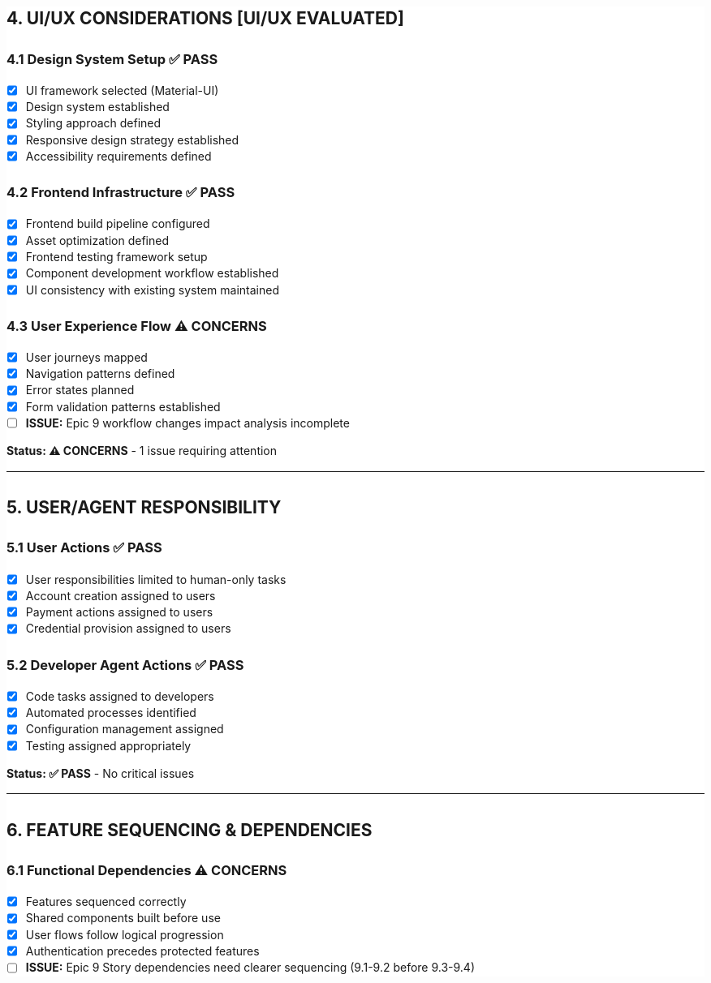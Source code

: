 ## 4. UI/UX CONSIDERATIONS [UI/UX EVALUATED]

### 4.1 Design System Setup ✅ PASS
- [x] UI framework selected (Material-UI)
- [x] Design system established
- [x] Styling approach defined
- [x] Responsive design strategy established
- [x] Accessibility requirements defined

### 4.2 Frontend Infrastructure ✅ PASS
- [x] Frontend build pipeline configured
- [x] Asset optimization defined
- [x] Frontend testing framework setup
- [x] Component development workflow established
- [x] UI consistency with existing system maintained

### 4.3 User Experience Flow ⚠️ CONCERNS
- [x] User journeys mapped
- [x] Navigation patterns defined
- [x] Error states planned
- [x] Form validation patterns established
- [ ] **ISSUE:** Epic 9 workflow changes impact analysis incomplete

**Status: ⚠️ CONCERNS** - 1 issue requiring attention

---

## 5. USER/AGENT RESPONSIBILITY

### 5.1 User Actions ✅ PASS
- [x] User responsibilities limited to human-only tasks
- [x] Account creation assigned to users
- [x] Payment actions assigned to users
- [x] Credential provision assigned to users

### 5.2 Developer Agent Actions ✅ PASS
- [x] Code tasks assigned to developers
- [x] Automated processes identified
- [x] Configuration management assigned
- [x] Testing assigned appropriately

**Status: ✅ PASS** - No critical issues

---

## 6. FEATURE SEQUENCING & DEPENDENCIES

### 6.1 Functional Dependencies ⚠️ CONCERNS
- [x] Features sequenced correctly
- [x] Shared components built before use
- [x] User flows follow logical progression
- [x] Authentication precedes protected features
- [ ] **ISSUE:** Epic 9 Story dependencies need clearer sequencing (9.1-9.2 before 9.3-9.4)

